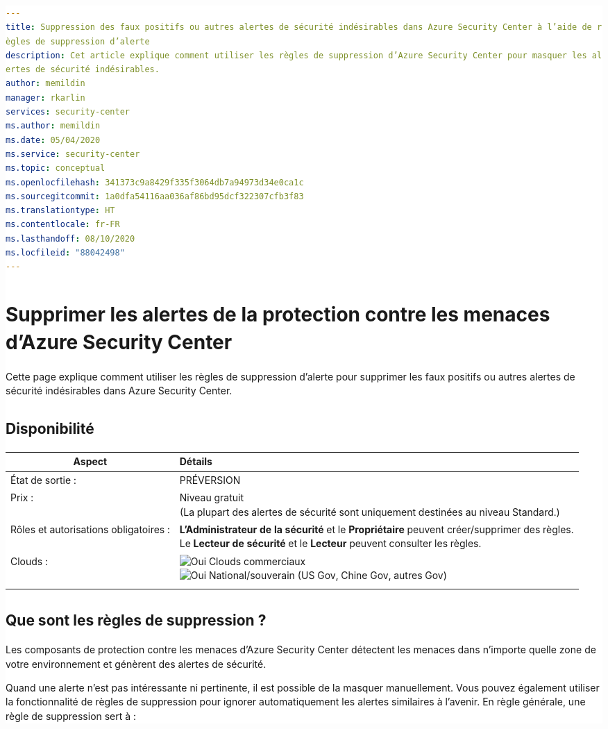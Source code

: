 ```yaml
---
title: Suppression des faux positifs ou autres alertes de sécurité indésirables dans Azure Security Center à l’aide de règles de suppression d’alerte
description: Cet article explique comment utiliser les règles de suppression d’Azure Security Center pour masquer les alertes de sécurité indésirables.
author: memildin
manager: rkarlin
services: security-center
ms.author: memildin
ms.date: 05/04/2020
ms.service: security-center
ms.topic: conceptual
ms.openlocfilehash: 341373c9a8429f335f3064db7a94973d34e0ca1c
ms.sourcegitcommit: 1a0dfa54116aa036af86bd95dcf322307cfb3f83
ms.translationtype: HT
ms.contentlocale: fr-FR
ms.lasthandoff: 08/10/2020
ms.locfileid: "88042498"
---
```

# <a name="suppress-alerts-from-azure-security-centers-threat-protection"></a>Supprimer les alertes de la protection contre les menaces d’Azure Security Center

Cette page explique comment utiliser les règles de suppression d’alerte pour supprimer les faux positifs ou autres alertes de sécurité indésirables dans Azure Security Center.

## <a name="availability"></a>Disponibilité

|Aspect|Détails|
|----|:----|
|État de sortie :|PRÉVERSION|
|Prix :|Niveau gratuit<br>(La plupart des alertes de sécurité sont uniquement destinées au niveau Standard.)|
|Rôles et autorisations obligatoires :|**L’Administrateur de la sécurité** et le **Propriétaire** peuvent créer/supprimer des règles.<br>Le **Lecteur de sécurité** et le **Lecteur** peuvent consulter les règles.|
|Clouds :|![Oui](./media/icons/yes-icon.png) Clouds commerciaux<br>![Oui](./media/icons/yes-icon.png) National/souverain (US Gov, Chine Gov, autres Gov)|
|||




## <a name="what-are-suppression-rules"></a>Que sont les règles de suppression ?

Les composants de protection contre les menaces d’Azure Security Center détectent les menaces dans n’importe quelle zone de votre environnement et génèrent des alertes de sécurité.

Quand une alerte n’est pas intéressante ni pertinente, il est possible de la masquer manuellement. Vous pouvez également utiliser la fonctionnalité de règles de suppression pour ignorer automatiquement les alertes similaires à l’avenir. En règle générale, une règle de suppression sert à :
